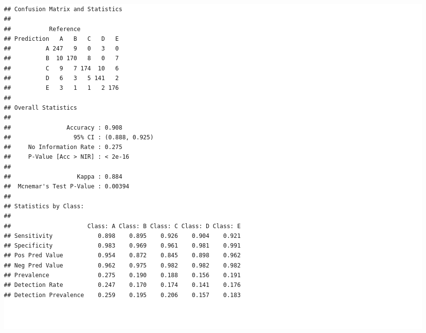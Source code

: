 <pre><code>## Confusion Matrix and Statistics
## 
##           Reference
## Prediction   A   B   C   D   E
##          A 247   9   0   3   0
##          B  10 170   8   0   7
##          C   9   7 174  10   6
##          D   6   3   5 141   2
##          E   3   1   1   2 176
## 
## Overall Statistics
##                                         
##                Accuracy : 0.908         
##                  95% CI : (0.888, 0.925)
##     No Information Rate : 0.275         
##     P-Value [Acc &gt; NIR] : &lt; 2e-16       
##                                         
##                   Kappa : 0.884         
##  Mcnemar's Test P-Value : 0.00394       
## 
## Statistics by Class:
## 
##                      Class: A Class: B Class: C Class: D Class: E
## Sensitivity             0.898    0.895    0.926    0.904    0.921
## Specificity             0.983    0.969    0.961    0.981    0.991
## Pos Pred Value          0.954    0.872    0.845    0.898    0.962
## Neg Pred Value          0.962    0.975    0.982    0.982    0.982
## Prevalence              0.275    0.190    0.188    0.156    0.191
## Detection Rate          0.247    0.170    0.174    0.141    0.176
## Detection Prevalence    0.259    0.195    0.206    0.157    0.183